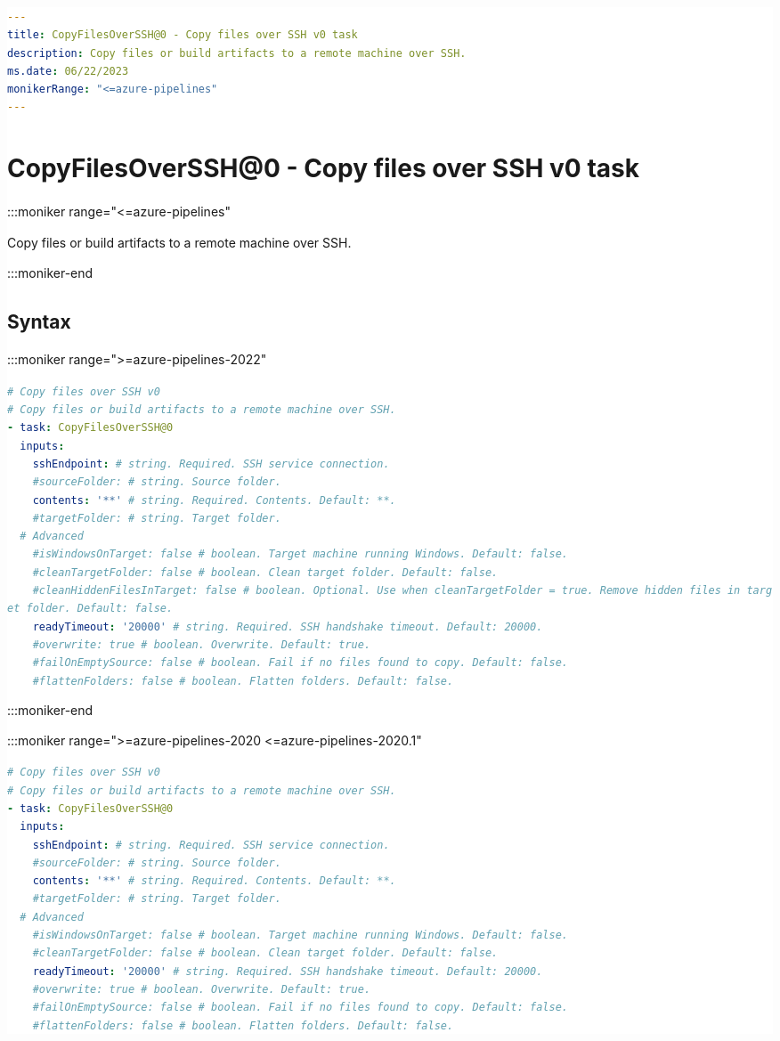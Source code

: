 ```yaml
---
title: CopyFilesOverSSH@0 - Copy files over SSH v0 task
description: Copy files or build artifacts to a remote machine over SSH.
ms.date: 06/22/2023
monikerRange: "<=azure-pipelines"
---
```


# CopyFilesOverSSH@0 - Copy files over SSH v0 task


:::moniker range="<=azure-pipelines"


Copy files or build artifacts to a remote machine over SSH.


:::moniker-end



## Syntax

:::moniker range=">=azure-pipelines-2022"

```yaml
# Copy files over SSH v0
# Copy files or build artifacts to a remote machine over SSH.
- task: CopyFilesOverSSH@0
  inputs:
    sshEndpoint: # string. Required. SSH service connection. 
    #sourceFolder: # string. Source folder. 
    contents: '**' # string. Required. Contents. Default: **.
    #targetFolder: # string. Target folder. 
  # Advanced
    #isWindowsOnTarget: false # boolean. Target machine running Windows. Default: false.
    #cleanTargetFolder: false # boolean. Clean target folder. Default: false.
    #cleanHiddenFilesInTarget: false # boolean. Optional. Use when cleanTargetFolder = true. Remove hidden files in target folder. Default: false.
    readyTimeout: '20000' # string. Required. SSH handshake timeout. Default: 20000.
    #overwrite: true # boolean. Overwrite. Default: true.
    #failOnEmptySource: false # boolean. Fail if no files found to copy. Default: false.
    #flattenFolders: false # boolean. Flatten folders. Default: false.
```

:::moniker-end

:::moniker range=">=azure-pipelines-2020 <=azure-pipelines-2020.1"

```yaml
# Copy files over SSH v0
# Copy files or build artifacts to a remote machine over SSH.
- task: CopyFilesOverSSH@0
  inputs:
    sshEndpoint: # string. Required. SSH service connection. 
    #sourceFolder: # string. Source folder. 
    contents: '**' # string. Required. Contents. Default: **.
    #targetFolder: # string. Target folder. 
  # Advanced
    #isWindowsOnTarget: false # boolean. Target machine running Windows. Default: false.
    #cleanTargetFolder: false # boolean. Clean target folder. Default: false.
    readyTimeout: '20000' # string. Required. SSH handshake timeout. Default: 20000.
    #overwrite: true # boolean. Overwrite. Default: true.
    #failOnEmptySource: false # boolean. Fail if no files found to copy. Default: false.
    #flattenFolders: false # boolean. Flatten folders. Default: false.
```
